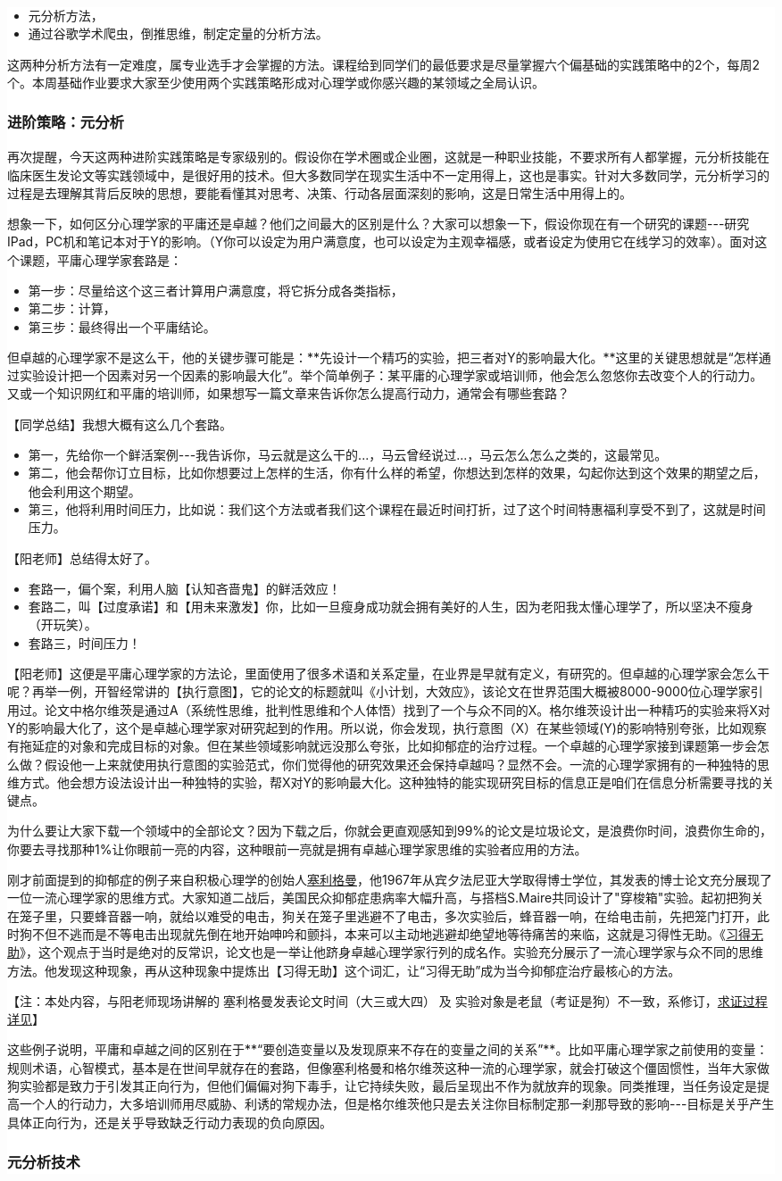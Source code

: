 - 元分析方法，
- 通过谷歌学术爬虫，倒推思维，制定定量的分析方法。

这两种分析方法有一定难度，属专业选手才会掌握的方法。课程给到同学们的最低要求是尽量掌握六个偏基础的实践策略中的2个，每周2个。本周基础作业要求大家至少使用两个实践策略形成对心理学或你感兴趣的某领域之全局认识。

### 进阶策略：元分析
再次提醒，今天这两种进阶实践策略是专家级别的。假设你在学术圈或企业圈，这就是一种职业技能，不要求所有人都掌握，元分析技能在临床医生发论文等实践领域中，是很好用的技术。但大多数同学在现实生活中不一定用得上，这也是事实。针对大多数同学，元分析学习的过程是去理解其背后反映的思想，要能看懂其对思考、决策、行动各层面深刻的影响，这是日常生活中用得上的。

想象一下，如何区分心理学家的平庸还是卓越？他们之间最大的区别是什么？大家可以想象一下，假设你现在有一个研究的课题---研究IPad，PC机和笔记本对于Y的影响。（Y你可以设定为用户满意度，也可以设定为主观幸福感，或者设定为使用它在线学习的效率）。面对这个课题，平庸心理学家套路是：

- 第一步：尽量给这个这三者计算用户满意度，将它拆分成各类指标，
- 第二步：计算，
- 第三步：最终得出一个平庸结论。

但卓越的心理学家不是这么干，他的关键步骤可能是：**先设计一个精巧的实验，把三者对Y的影响最大化。**这里的关键思想就是“怎样通过实验设计把一个因素对另一个因素的影响最大化”。举个简单例子：某平庸的心理学家或培训师，他会怎么忽悠你去改变个人的行动力。又或一个知识网红和平庸的培训师，如果想写一篇文章来告诉你怎么提高行动力，通常会有哪些套路？

【同学总结】我想大概有这么几个套路。

- 第一，先给你一个鲜活案例---我告诉你，马云就是这么干的...，马云曾经说过...，马云怎么怎么之类的，这最常见。
- 第二，他会帮你订立目标，比如你想要过上怎样的生活，你有什么样的希望，你想达到怎样的效果，勾起你达到这个效果的期望之后，他会利用这个期望。
- 第三，他将利用时间压力，比如说：我们这个方法或者我们这个课程在最近时间打折，过了这个时间特惠福利享受不到了，这就是时间压力。

【阳老师】总结得太好了。

- 套路一，偏个案，利用人脑【认知吝啬鬼】的鲜活效应！
- 套路二，叫【过度承诺】和【用未来激发】你，比如一旦瘦身成功就会拥有美好的人生，因为老阳我太懂心理学了，所以坚决不瘦身（开玩笑）。
- 套路三，时间压力！

【阳老师】这便是平庸心理学家的方法论，里面使用了很多术语和关系定量，在业界是早就有定义，有研究的。但卓越的心理学家会怎么干呢？再举一例，开智经常讲的【执行意图】，它的论文的标题就叫《小计划，大效应》，该论文在世界范围大概被8000-9000位心理学家引用过。论文中格尔维茨是通过A（系统性思维，批判性思维和个人体悟）找到了一个与众不同的X。格尔维茨设计出一种精巧的实验来将X对Y的影响最大化了，这个是卓越心理学家对研究起到的作用。所以说，你会发现，执行意图（X）在某些领域(Y)的影响特别夸张，比如观察有拖延症的对象和完成目标的对象。但在某些领域影响就远没那么夸张，比如抑郁症的治疗过程。一个卓越的心理学家接到课题第一步会怎么做？假设他一上来就使用执行意图的实验范式，你们觉得他的研究效果还会保持卓越吗？显然不会。一流的心理学家拥有的一种独特的思维方式。他会想方设法设计出一种独特的实验，帮X对Y的影响最大化。这种独特的能实现研究目标的信息正是咱们在信息分析需要寻找的关键点。

为什么要让大家下载一个领域中的全部论文？因为下载之后，你就会更直观感知到99%的论文是垃圾论文，是浪费你时间，浪费你生命的，你要去寻找那种1%让你眼前一亮的内容，这种眼前一亮就是拥有卓越心理学家思维的实验者应用的方法。

刚才前面提到的抑郁症的例子来自积极心理学的创始人[塞利格曼](https://en.wikipedia.org/wiki/Martin_Seligman)，他1967年从宾夕法尼亚大学取得博士学位，其发表的博士论文充分展现了一位一流心理学家的思维方式。大家知道二战后，美国民众抑郁症患病率大幅升高，与搭档S.Maire共同设计了"穿梭箱"实验。起初把狗关在笼子里，只要蜂音器一响，就给以难受的电击，狗关在笼子里逃避不了电击，多次实验后，蜂音器一响，在给电击前，先把笼门打开，此时狗不但不逃而是不等电击出现就先倒在地开始呻吟和颤抖，本来可以主动地逃避却绝望地等待痛苦的来临，这就是习得性无助。《[习得无助](https://en.wikipedia.org/wiki/Learned_helplessness)》，这个观点于当时是绝对的反常识，论文也是一举让他跻身卓越心理学家行列的成名作。实验充分展示了一流心理学家与众不同的思维方法。他发现这种现象，再从这种现象中提炼出【习得无助】这个词汇，让“习得无助”成为当今抑郁症治疗最核心的方法。

【注：本处内容，与阳老师现场讲解的 塞利格曼发表论文时间（大三或大四） 及 实验对象是老鼠（考证是狗）不一致，系修订，[求证过程详见](https://github.com/AIHackers/IA001/issues/72)】

这些例子说明，平庸和卓越之间的区别在于**“要创造变量以及发现原来不存在的变量之间的关系”**。比如平庸心理学家之前使用的变量：规则术语，心智模式，基本是在世间早就存在的套路，但像塞利格曼和格尔维茨这种一流的心理学家，就会打破这个僵固惯性，当年大家做狗实验都是致力于引发其正向行为，但他们偏偏对狗下毒手，让它持续失败，最后呈现出不作为就放弃的现象。同类推理，当任务设定是提高一个人的行动力，大多培训师用尽威胁、利诱的常规办法，但是格尔维茨他只是去关注你目标制定那一刹那导致的影响---目标是关乎产生具体正向行为，还是关乎导致缺乏行动力表现的负向原因。



### 元分析技术
